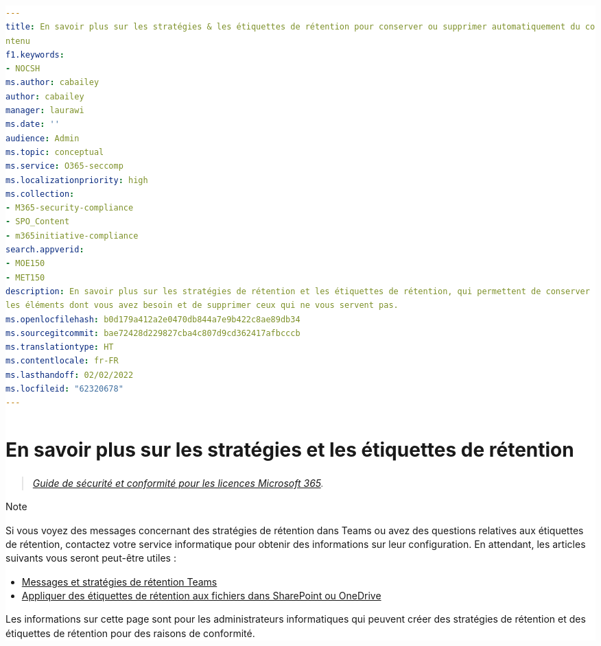 ```yaml
---
title: En savoir plus sur les stratégies & les étiquettes de rétention pour conserver ou supprimer automatiquement du contenu
f1.keywords:
- NOCSH
ms.author: cabailey
author: cabailey
manager: laurawi
ms.date: ''
audience: Admin
ms.topic: conceptual
ms.service: O365-seccomp
ms.localizationpriority: high
ms.collection:
- M365-security-compliance
- SPO_Content
- m365initiative-compliance
search.appverid:
- MOE150
- MET150
description: En savoir plus sur les stratégies de rétention et les étiquettes de rétention, qui permettent de conserver les éléments dont vous avez besoin et de supprimer ceux qui ne vous servent pas.
ms.openlocfilehash: b0d179a412a2e0470db844a7e9b422c8ae89db34
ms.sourcegitcommit: bae72428d229827cba4c807d9cd362417afbcccb
ms.translationtype: HT
ms.contentlocale: fr-FR
ms.lasthandoff: 02/02/2022
ms.locfileid: "62320678"
---
```

# <a name="learn-about-retention-policies-and-retention-labels"></a>En savoir plus sur les stratégies et les étiquettes de rétention

>*[Guide de sécurité et conformité pour les licences Microsoft 365](/office365/servicedescriptions/microsoft-365-service-descriptions/microsoft-365-tenantlevel-services-licensing-guidance/microsoft-365-security-compliance-licensing-guidance).*

> [!NOTE]
> Si vous voyez des messages concernant des stratégies de rétention dans Teams ou avez des questions relatives aux étiquettes de rétention, contactez votre service informatique pour obtenir des informations sur leur configuration. En attendant, les articles suivants vous seront peut-être utiles :
> -  [Messages et stratégies de rétention Teams](https://support.microsoft.com/office/teams-messages-about-retention-policies-c151fa2f-1558-4cf9-8e51-854e925b483b)
> - [Appliquer des étiquettes de rétention aux fichiers dans SharePoint ou OneDrive](https://support.microsoft.com/office/apply-retention-labels-to-files-in-sharepoint-or-onedrive-11a6835b-ec9f-40db-8aca-6f5ef18132df)
>
> Les informations sur cette page sont pour les administrateurs informatiques qui peuvent créer des stratégies de rétention et des étiquettes de rétention pour des raisons de conformité.

